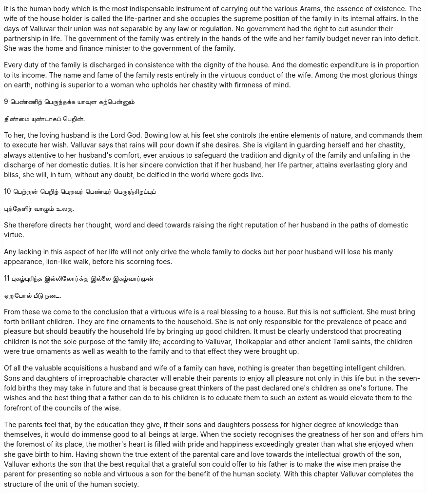 It is the human body which is the most indispensable instrument of carrying out the various Arams, the essence of existence. The wife of the house holder is called the life-partner and she occupies the supreme position of the family in its internal affairs. In the days of Valluvar their union was not separable by any law or regulation. No government had the right to cut asunder their partnership in life. The government of the family was entirely in the hands of the wife and her family budget never ran into deficit. She was the home and finance minister to the government of the family.  

Every duty of the family is discharged in consistence with the dignity of the house. And the domestic expenditure is in proportion to its income. The name and fame of the family rests entirely in the virtuous conduct of the wife. Among the most glorious things on earth, nothing is superior to a woman who upholds her chastity with firmness of mind.  

  

9 பெண்ணிற் பெருந்தக்க யாவுள கற்பென்னும்  

திண்மை யுண்டாகப் பெறின்.  

To her, the loving husband is the Lord God. Bowing low at his feet she controls the entire elements of nature, and commands them to execute her wish. Valluvar says that rains will pour down if she desires. She is vigilant in guarding herself and her chastity, always attentive to her husband's comfort, ever anxious to safeguard the tradition and dignity of the family and unfailing in the discharge of her domestic duties. It is her sincere conviction that if her husband, her life partner, attains everlasting glory and bliss, she will, in turn, without any doubt, be deified in the world where gods live.  

  

10 பெற்றான் பெறிற் பெறுவர் பெண்டிர் பெருஞ்சிறப்புப்  

புத்தேளிர் வாழும் உலகு.  

She therefore directs her thought, word and deed towards raising the right reputation of her husband in the paths of domestic virtue.  

Any lacking in this aspect of her life will not only drive the whole family to docks but her poor husband will lose his manly appearance, lion-like walk, before his scorning foes.  

  

11 புகழ்புரிந்த இல்லிலோர்க்கு இல்லை இகழ்வார்முன்  

ஏறுபோல் பீடு நடை.  

From these we come to the conclusion that a virtuous wife is a real blessing to a house. But this is not sufficient. She must bring forth brilliant children. They are fine ornaments to the household. She is not only responsible for the prevalence of peace and pleasure but should beautify the household life by bringing up good children. It must be clearly understood that procreating children is not the sole purpose of the family life; according to Valluvar, Tholkappiar and other ancient Tamil saints, the children were true ornaments as well as wealth to the family and to that effect they were brought up.  

Of all the valuable acquisitions a husband and wife of a family can have, nothing is greater than begetting intelligent children. Sons and daughters of irreproachable character will enable their parents to enjoy all pleasure not only in this life but in the seven-fold births they may take in future and that is because great thinkers of the past declared one's children as one's fortune. The wishes and the best thing that a father can do to his children is to educate them to such an extent as would elevate them to the forefront of the councils of the wise.  

The parents feel that, by the education they give, if their sons and daughters possess for higher degree of knowledge than themselves, it would do immense good to all beings at large. When the society recognises the greatness of her son and offers him the foremost of its place, the mother's heart is filled with pride and happiness exceedingly greater than what she enjoyed when she gave birth to him. Having shown the true extent of the parental care and love towards the intellectual growth of the son, Valluvar exhorts the son that the best requital that a grateful son could offer to his father is to make the wise men praise the parent for presenting so noble and virtuous a son for the benefit of the human society. With this chapter Valluvar completes the structure of the unit of the human society.  

